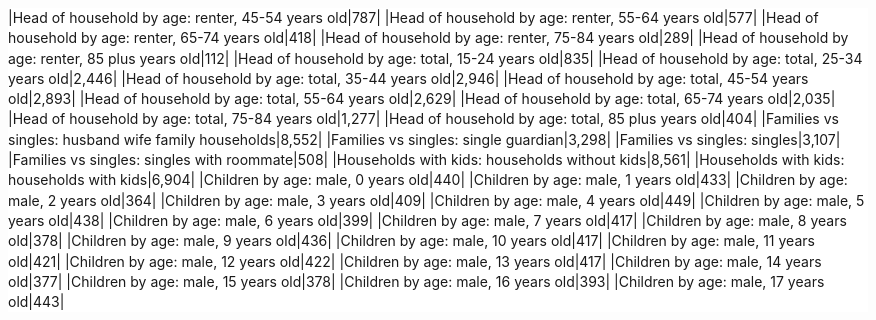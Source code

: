 |Head of household by age: renter, 45-54 years old|787|
|Head of household by age: renter, 55-64 years old|577|
|Head of household by age: renter, 65-74 years old|418|
|Head of household by age: renter, 75-84 years old|289|
|Head of household by age: renter, 85 plus years old|112|
|Head of household by age: total, 15-24 years old|835|
|Head of household by age: total, 25-34 years old|2,446|
|Head of household by age: total, 35-44 years old|2,946|
|Head of household by age: total, 45-54 years old|2,893|
|Head of household by age: total, 55-64 years old|2,629|
|Head of household by age: total, 65-74 years old|2,035|
|Head of household by age: total, 75-84 years old|1,277|
|Head of household by age: total, 85 plus years old|404|
|Families vs singles: husband wife family households|8,552|
|Families vs singles: single guardian|3,298|
|Families vs singles: singles|3,107|
|Families vs singles: singles with roommate|508|
|Households with kids: households without kids|8,561|
|Households with kids: households with kids|6,904|
|Children by age: male, 0 years old|440|
|Children by age: male, 1 years old|433|
|Children by age: male, 2 years old|364|
|Children by age: male, 3 years old|409|
|Children by age: male, 4 years old|449|
|Children by age: male, 5 years old|438|
|Children by age: male, 6 years old|399|
|Children by age: male, 7 years old|417|
|Children by age: male, 8 years old|378|
|Children by age: male, 9 years old|436|
|Children by age: male, 10 years old|417|
|Children by age: male, 11 years old|421|
|Children by age: male, 12 years old|422|
|Children by age: male, 13 years old|417|
|Children by age: male, 14 years old|377|
|Children by age: male, 15 years old|378|
|Children by age: male, 16 years old|393|
|Children by age: male, 17 years old|443|
